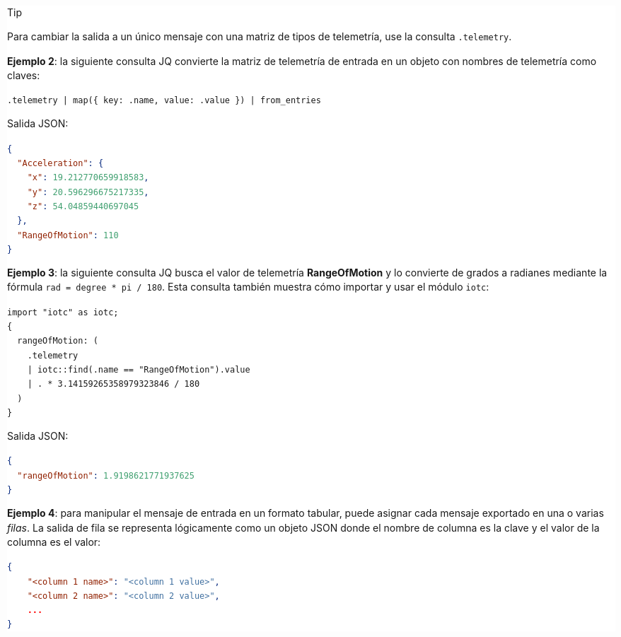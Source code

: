 > [!TIP]
> Para cambiar la salida a un único mensaje con una matriz de tipos de telemetría, use la consulta `.telemetry`.

**Ejemplo 2**: la siguiente consulta JQ convierte la matriz de telemetría de entrada en un objeto con nombres de telemetría como claves:

```jq
.telemetry | map({ key: .name, value: .value }) | from_entries
```

Salida JSON:

```json
{
  "Acceleration": {
    "x": 19.212770659918583,
    "y": 20.596296675217335,
    "z": 54.04859440697045
  },
  "RangeOfMotion": 110
}
```

**Ejemplo 3**: la siguiente consulta JQ busca el valor de telemetría **RangeOfMotion** y lo convierte de grados a radianes mediante la fórmula `rad = degree * pi / 180`. Esta consulta también muestra cómo importar y usar el módulo `iotc`:

```jq
import "iotc" as iotc;
{
  rangeOfMotion: (
    .telemetry
    | iotc::find(.name == "RangeOfMotion").value
    | . * 3.14159265358979323846 / 180
  )
}
```

Salida JSON:

```json
{
  "rangeOfMotion": 1.9198621771937625
}
```

**Ejemplo 4**: para manipular el mensaje de entrada en un formato tabular, puede asignar cada mensaje exportado en una o varias *filas*. La salida de fila se representa lógicamente como un objeto JSON donde el nombre de columna es la clave y el valor de la columna es el valor:

```json
{
    "<column 1 name>": "<column 1 value>",
    "<column 2 name>": "<column 2 value>",
    ...
}
```
